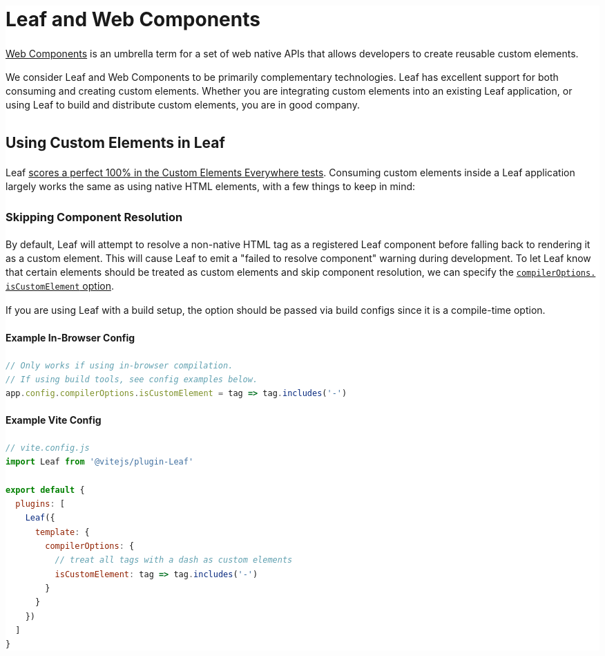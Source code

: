 # Leaf and Web Components

[Web Components](https://developer.mozilla.org/en-US/docs/Web/Web_Components) is an umbrella term for a set of web native APIs that allows developers to create reusable custom elements.

We consider Leaf and Web Components to be primarily complementary technologies. Leaf has excellent support for both consuming and creating custom elements. Whether you are integrating custom elements into an existing Leaf application, or using Leaf to build and distribute custom elements, you are in good company.

## Using Custom Elements in Leaf

Leaf [scores a perfect 100% in the Custom Elements Everywhere tests](https://custom-elements-everywhere.com/libraries/Leaf/results/results.html). Consuming custom elements inside a Leaf application largely works the same as using native HTML elements, with a few things to keep in mind:

### Skipping Component Resolution

By default, Leaf will attempt to resolve a non-native HTML tag as a registered Leaf component before falling back to rendering it as a custom element. This will cause Leaf to emit a "failed to resolve component" warning during development. To let Leaf know that certain elements should be treated as custom elements and skip component resolution, we can specify the [`compilerOptions.isCustomElement` option](/api/application-config.html#compileroptions).

If you are using Leaf with a build setup, the option should be passed via build configs since it is a compile-time option.

#### Example In-Browser Config

```js
// Only works if using in-browser compilation.
// If using build tools, see config examples below.
app.config.compilerOptions.isCustomElement = tag => tag.includes('-')
```

#### Example Vite Config

```js
// vite.config.js
import Leaf from '@vitejs/plugin-Leaf'

export default {
  plugins: [
    Leaf({
      template: {
        compilerOptions: {
          // treat all tags with a dash as custom elements
          isCustomElement: tag => tag.includes('-')
        }
      }
    })
  ]
}
```
